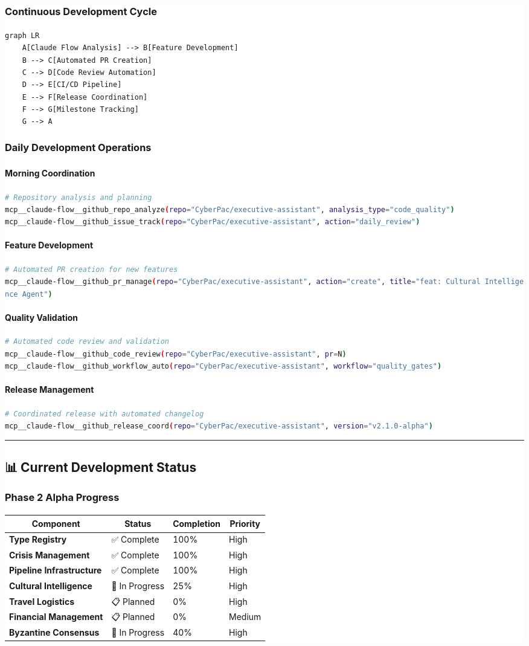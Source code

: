### **Continuous Development Cycle**

```mermaid
graph LR
    A[Claude Flow Analysis] --> B[Feature Development]
    B --> C[Automated PR Creation] 
    C --> D[Code Review Automation]
    D --> E[CI/CD Pipeline]
    E --> F[Release Coordination]
    F --> G[Milestone Tracking]
    G --> A
```

### **Daily Development Operations**

#### **Morning Coordination**
```bash
# Repository analysis and planning
mcp__claude-flow__github_repo_analyze(repo="CyberPac/executive-assistant", analysis_type="code_quality")
mcp__claude-flow__github_issue_track(repo="CyberPac/executive-assistant", action="daily_review")
```

#### **Feature Development**
```bash
# Automated PR creation for new features
mcp__claude-flow__github_pr_manage(repo="CyberPac/executive-assistant", action="create", title="feat: Cultural Intelligence Agent")
```

#### **Quality Validation**
```bash
# Automated code review and validation
mcp__claude-flow__github_code_review(repo="CyberPac/executive-assistant", pr=N)
mcp__claude-flow__github_workflow_auto(repo="CyberPac/executive-assistant", workflow="quality_gates")
```

#### **Release Management**
```bash
# Coordinated release with automated changelog
mcp__claude-flow__github_release_coord(repo="CyberPac/executive-assistant", version="v2.1.0-alpha")
```

---

## 📊 **Current Development Status**

### **Phase 2 Alpha Progress**

| Component | Status | Completion | Priority |
|-----------|--------|------------|----------|
| **Type Registry** | ✅ Complete | 100% | High |
| **Crisis Management** | ✅ Complete | 100% | High |
| **Pipeline Infrastructure** | ✅ Complete | 100% | High |
| **Cultural Intelligence** | 🔄 In Progress | 25% | High |
| **Travel Logistics** | 📋 Planned | 0% | High |
| **Financial Management** | 📋 Planned | 0% | Medium |
| **Byzantine Consensus** | 🔄 In Progress | 40% | High |